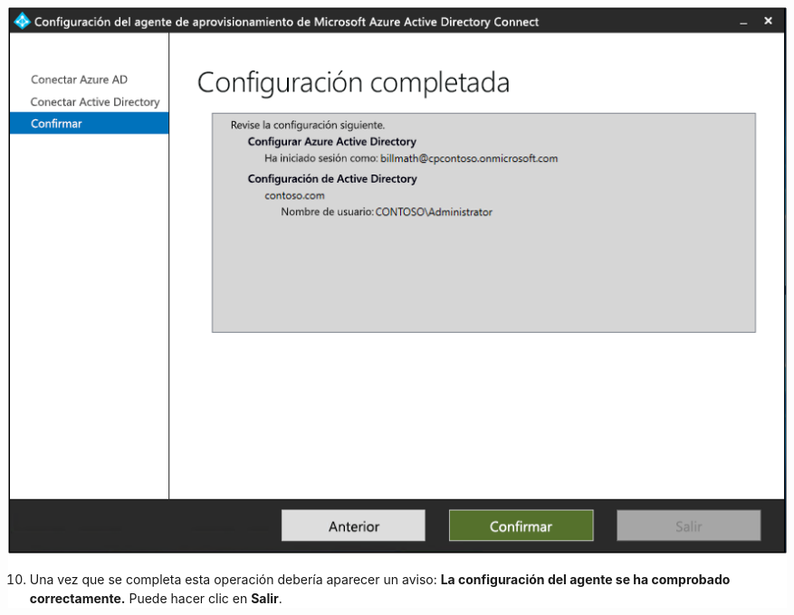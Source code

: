 ![Pantalla principal](media/how-to-install/install4.png)</br>

10. Una vez que se completa esta operación debería aparecer un aviso: **La configuración del agente se ha comprobado correctamente.**  Puede hacer clic en **Salir**.</br>